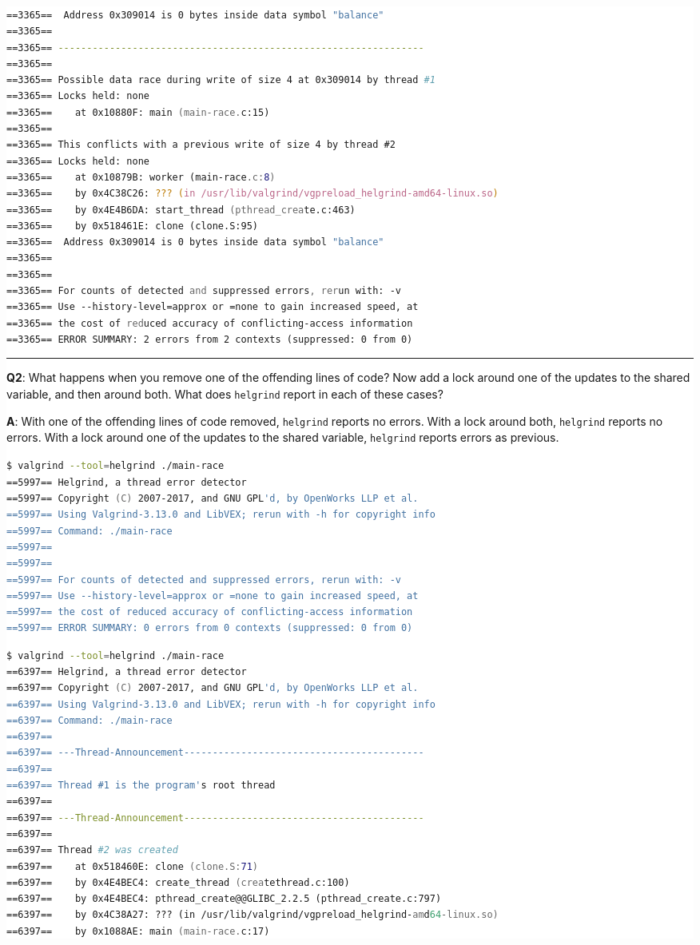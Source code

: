```zsh
==3365==  Address 0x309014 is 0 bytes inside data symbol "balance"
==3365==
==3365== ----------------------------------------------------------------
==3365==
==3365== Possible data race during write of size 4 at 0x309014 by thread #1
==3365== Locks held: none
==3365==    at 0x10880F: main (main-race.c:15)
==3365==
==3365== This conflicts with a previous write of size 4 by thread #2
==3365== Locks held: none
==3365==    at 0x10879B: worker (main-race.c:8)
==3365==    by 0x4C38C26: ??? (in /usr/lib/valgrind/vgpreload_helgrind-amd64-linux.so)
==3365==    by 0x4E4B6DA: start_thread (pthread_create.c:463)
==3365==    by 0x518461E: clone (clone.S:95)
==3365==  Address 0x309014 is 0 bytes inside data symbol "balance"
==3365==
==3365==
==3365== For counts of detected and suppressed errors, rerun with: -v
==3365== Use --history-level=approx or =none to gain increased speed, at
==3365== the cost of reduced accuracy of conflicting-access information
==3365== ERROR SUMMARY: 2 errors from 2 contexts (suppressed: 0 from 0)
```

---

**Q2**: What happens when you remove one of the offending lines of code?  Now add a lock around one of the updates to the shared variable, and then around both. What does `helgrind` report in each of these cases?

**A**: With one of the offending lines of code removed, `helgrind` reports no errors. With a lock around both, `helgrind` reports no errors. With a lock around one of the updates to the shared variable, `helgrind` reports errors as previous.

```zsh
$ valgrind --tool=helgrind ./main-race
==5997== Helgrind, a thread error detector
==5997== Copyright (C) 2007-2017, and GNU GPL'd, by OpenWorks LLP et al.
==5997== Using Valgrind-3.13.0 and LibVEX; rerun with -h for copyright info
==5997== Command: ./main-race
==5997==
==5997==
==5997== For counts of detected and suppressed errors, rerun with: -v
==5997== Use --history-level=approx or =none to gain increased speed, at
==5997== the cost of reduced accuracy of conflicting-access information
==5997== ERROR SUMMARY: 0 errors from 0 contexts (suppressed: 0 from 0)
```

```zsh
$ valgrind --tool=helgrind ./main-race
==6397== Helgrind, a thread error detector
==6397== Copyright (C) 2007-2017, and GNU GPL'd, by OpenWorks LLP et al.
==6397== Using Valgrind-3.13.0 and LibVEX; rerun with -h for copyright info
==6397== Command: ./main-race
==6397==
==6397== ---Thread-Announcement------------------------------------------
==6397==
==6397== Thread #1 is the program's root thread
==6397==
==6397== ---Thread-Announcement------------------------------------------
==6397==
==6397== Thread #2 was created
==6397==    at 0x518460E: clone (clone.S:71)
==6397==    by 0x4E4BEC4: create_thread (createthread.c:100)
==6397==    by 0x4E4BEC4: pthread_create@@GLIBC_2.2.5 (pthread_create.c:797)
==6397==    by 0x4C38A27: ??? (in /usr/lib/valgrind/vgpreload_helgrind-amd64-linux.so)
==6397==    by 0x1088AE: main (main-race.c:17)
```